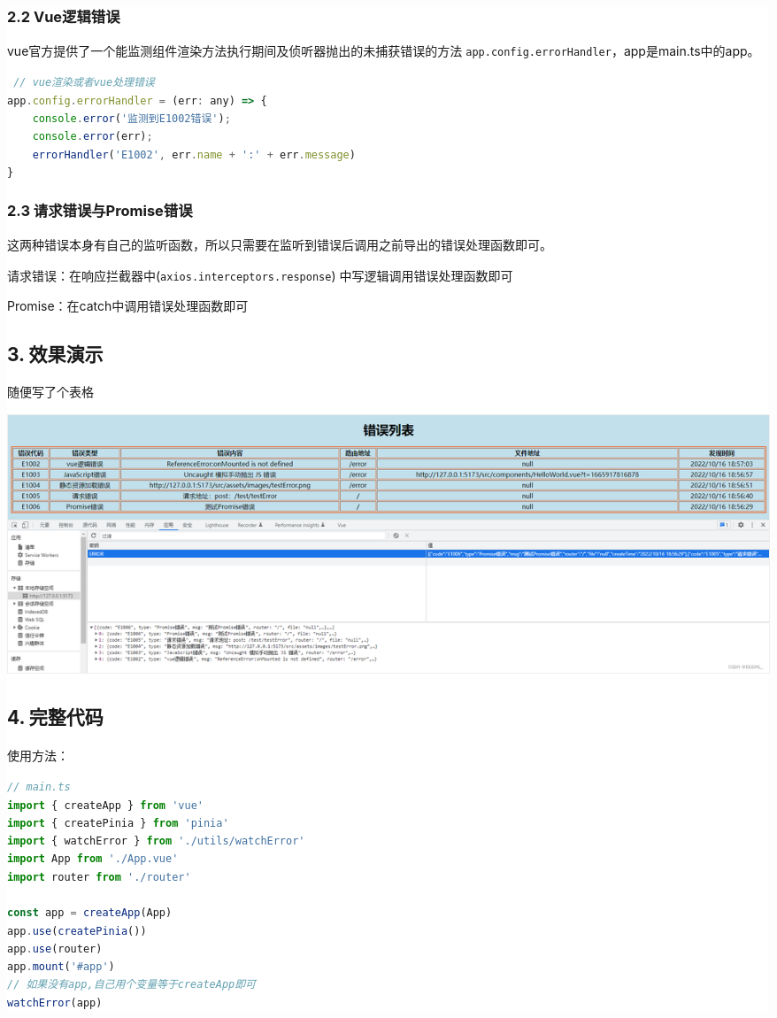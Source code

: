 ### 2.2 Vue逻辑错误

vue官方提供了一个能监测组件渲染方法执行期间及侦听器抛出的未捕获错误的方法 `app.config.errorHandler`，app是main.ts中的app。

```js
 // vue渲染或者vue处理错误
app.config.errorHandler = (err: any) => {
    console.error('监测到E1002错误');
    console.error(err);
    errorHandler('E1002', err.name + ':' + err.message)
}
```

### 2.3 请求错误与Promise错误

这两种错误本身有自己的监听函数，所以只需要在监听到错误后调用之前导出的错误处理函数即可。

请求错误：在响应拦截器中(`axios.interceptors.response`) 中写逻辑调用错误处理函数即可

Promise：在catch中调用错误处理函数即可

## 3. 效果演示

随便写了个表格

<img src="../img/2022/vue-error/vue-error.png" style="border:1px solid #efefef" />

## 4. 完整代码

使用方法：

```js
// main.ts
import { createApp } from 'vue'
import { createPinia } from 'pinia'
import { watchError } from './utils/watchError'
import App from './App.vue'
import router from './router'

const app = createApp(App)
app.use(createPinia())
app.use(router)
app.mount('#app')
// 如果没有app,自己用个变量等于createApp即可
watchError(app)
```
